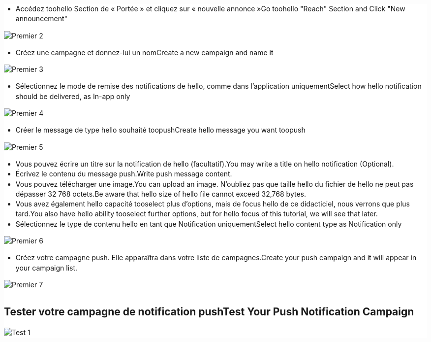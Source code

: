 * <span data-ttu-id="300c9-109">Accédez toohello Section de « Portée » et cliquez sur « nouvelle annonce »</span><span class="sxs-lookup"><span data-stu-id="300c9-109">Go toohello "Reach" Section and Click "New announcement"</span></span>

![Premier 2][2]

* <span data-ttu-id="300c9-111">Créez une campagne et donnez-lui un nom</span><span class="sxs-lookup"><span data-stu-id="300c9-111">Create a new campaign and name it</span></span>
  
![Premier 3][3]

* <span data-ttu-id="300c9-113">Sélectionnez le mode de remise des notifications de hello, comme dans l’application uniquement</span><span class="sxs-lookup"><span data-stu-id="300c9-113">Select how hello notification should be delivered, as In-app only</span></span>

![Premier 4][4]

* <span data-ttu-id="300c9-115">Créer le message de type hello souhaité toopush</span><span class="sxs-lookup"><span data-stu-id="300c9-115">Create hello message you want toopush</span></span>

![Premier 5][5]

* <span data-ttu-id="300c9-117">Vous pouvez écrire un titre sur la notification de hello (facultatif).</span><span class="sxs-lookup"><span data-stu-id="300c9-117">You may write a title on hello notification (Optional).</span></span>
* <span data-ttu-id="300c9-118">Écrivez le contenu du message push.</span><span class="sxs-lookup"><span data-stu-id="300c9-118">Write push message content.</span></span>
* <span data-ttu-id="300c9-119">Vous pouvez télécharger une image.</span><span class="sxs-lookup"><span data-stu-id="300c9-119">You can upload an image.</span></span> <span data-ttu-id="300c9-120">N’oubliez pas que taille hello du fichier de hello ne peut pas dépasser 32 768 octets.</span><span class="sxs-lookup"><span data-stu-id="300c9-120">Be aware that hello size of hello file cannot exceed 32,768 bytes.</span></span>
* <span data-ttu-id="300c9-121">Vous avez également hello capacité tooselect plus d’options, mais de focus hello de ce didacticiel, nous verrons que plus tard.</span><span class="sxs-lookup"><span data-stu-id="300c9-121">You also have hello ability tooselect further options, but for hello focus of this tutorial, we will see that later.</span></span>
* <span data-ttu-id="300c9-122">Sélectionnez le type de contenu hello en tant que Notification uniquement</span><span class="sxs-lookup"><span data-stu-id="300c9-122">Select hello content type as Notification only</span></span>

![Premier 6][6]

* <span data-ttu-id="300c9-124">Créez votre campagne push. Elle apparaîtra dans votre liste de campagnes.</span><span class="sxs-lookup"><span data-stu-id="300c9-124">Create your push campaign and it will appear in your campaign list.</span></span>

![Premier 7][7]

## <a name="test-your-push-notification-campaign"></a><span data-ttu-id="300c9-126">Tester votre campagne de notification push</span><span class="sxs-lookup"><span data-stu-id="300c9-126">Test Your Push Notification Campaign</span></span>
![Test 1][8]


[1]: ./media/mobile-engagement-how-tos/First1.png
[2]: ./media/mobile-engagement-how-tos/First2.png
[3]: ./media/mobile-engagement-how-tos/First3.png
[4]: ./media/mobile-engagement-how-tos/First4.png
[5]: ./media/mobile-engagement-how-tos/First5.png
[6]: ./media/mobile-engagement-how-tos/First6.png
[7]: ./media/mobile-engagement-how-tos/First7.png
[8]: ./media/mobile-engagement-how-tos/Test1.png
[9]: ./media/mobile-engagement-how-tos/Test2.png
[10]: ./media/mobile-engagement-how-tos/Test3.png
[11]: ./media/mobile-engagement-how-tos/Personalize1.png
[12]: ./media/mobile-engagement-how-tos/Personalize2.png
[13]: ./media/mobile-engagement-how-tos/Personalize3.png
[14]: ./media/mobile-engagement-how-tos/Personalize4.png
[15]: ./media/mobile-engagement-how-tos/Differentiate1.png
[16]: ./media/mobile-engagement-how-tos/Differentiate2.png
[17]: ./media/mobile-engagement-how-tos/Differentiate3.png
[18]: ./media/mobile-engagement-how-tos/Schedule1.png
[19]: ./media/mobile-engagement-how-tos/Schedule2.png
[20]: ./media/mobile-engagement-how-tos/Schedule3.png
[21]: ./media/mobile-engagement-how-tos/TextView1.png
[22]: ./media/mobile-engagement-how-tos/TextView2.png
[23]: ./media/mobile-engagement-how-tos/TextView3.png
[24]: ./media/mobile-engagement-how-tos/TextView4.png
[25]: ./media/mobile-engagement-how-tos/TextView5.png
[26]: ./media/mobile-engagement-how-tos/TextView6.png
[27]: ./media/mobile-engagement-how-tos/TextView7.png
[28]: ./media/mobile-engagement-how-tos/WebView1.png
[29]: ./media/mobile-engagement-how-tos/WebView2.png
[30]: ./media/mobile-engagement-how-tos/WebView3.png
[31]: ./media/mobile-engagement-how-tos/WebView4.png
[32]: ./media/mobile-engagement-how-tos/WebView5.png
[Link 1]: mobile-engagement-user-interface.md
[Link 2]: mobile-engagement-troubleshooting-guide.md
[Link 3]: mobile-engagement-how-tos.md
[Link 4]: http://go.microsoft.com/fwlink/?LinkID=525553
[Link 5]: http://go.microsoft.com/fwlink/?LinkID=525554
[Link 6]: http://go.microsoft.com/fwlink/?LinkId=525555
[Link 7]: https://account.windowsazure.com/PreviewFeatures
[Link 8]: https://social.msdn.microsoft.com/Forums/azure/home?forum=azuremobileengagement
[Link 9]: http://azure.microsoft.com/services/mobile-engagement/
[Link 10]: http://azure.microsoft.com/documentation/services/mobile-engagement/
[Link 11]: http://azure.microsoft.com/pricing/details/mobile-engagement/
[Link 12]: mobile-engagement-user-interface-navigation.md
[Link 13]: mobile-engagement-user-interface-home.md
[Link 14]: mobile-engagement-user-interface-my-account.md
[Link 15]: mobile-engagement-user-interface-analytics.md
[Link 16]: mobile-engagement-user-interface-monitor.md
[Link 17]: mobile-engagement-user-interface-reach.md
[Link 18]: mobile-engagement-user-interface-segments.md
[Link 19]: mobile-engagement-user-interface-dashboard.md
[Link 20]: mobile-engagement-user-interface-settings.md
[Link 21]: mobile-engagement-troubleshooting-guide-analytics.md
[Link 22]: mobile-engagement-troubleshooting-guide-apis.md
[Link 23]: mobile-engagement-troubleshooting-guide-push-reach.md
[Link 24]: mobile-engagement-troubleshooting-guide-service.md
[Link 25]: mobile-engagement-troubleshooting-guide-sdk.md
[Link 26]: mobile-engagement-troubleshooting-guide-sr-info.md
[Link 27]: ../mobile-engagement-how-tos-first-push.md
[Link 28]: ../mobile-engagement-how-tos-test-campaign.md
[Link 29]: ../mobile-engagement-how-tos-personalize-push.md
[Link 30]: ../mobile-engagement-how-tos-differentiate-push.md
[Link 31]: ../mobile-engagement-how-tos-schedule-campaign.md
[Link 32]: ../mobile-engagement-how-tos-text-view.md
[Link 33]: ../mobile-engagement-how-tos-web-view.md